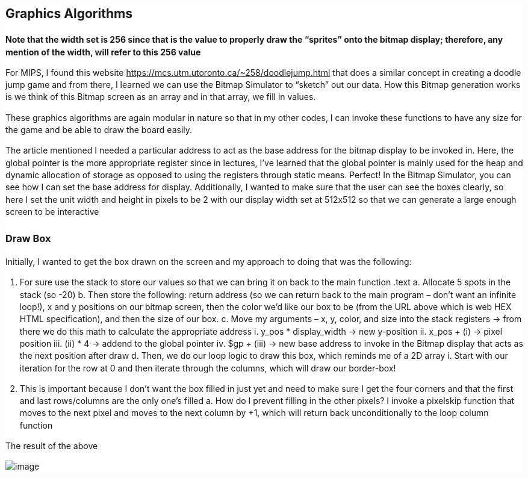 ## Graphics Algorithms

**Note that the width set is 256 since that is the value to properly draw the “sprites” onto the bitmap display; therefore, any mention of the width, will refer to this 256 value**

For MIPS, I found this website https://mcs.utm.utoronto.ca/~258/doodlejump.html that does a similar concept in creating a doodle jump game and from there, I learned we can use the Bitmap Simulator to “sketch” out our data. How this Bitmap generation works is we think of this Bitmap screen as an array and in that array, we fill in values.

These graphics algorithms are again modular in nature so that in my other codes, I can invoke these functions to have any size for the game and be able to draw the board easily.

The article mentioned I needed a particular address to act as the base address for the bitmap display to be invoked in. Here, the global pointer is the more appropriate register since in lectures, I’ve learned that the global pointer is mainly used for the heap and dynamic allocation of storage as opposed to using the registers through static means. Perfect! In the Bitmap Simulator, you can see how I can set the base address for display. Additionally, I wanted to make sure that the user can see the boxes clearly, so here I set the unit width and height in pixels to be 2 with our display width set at 512x512 so that we can generate a large enough screen to be interactive

### Draw Box

Initially, I wanted to get the box drawn on the screen and my approach to doing that was the following:

1. For sure use the stack to store our values so that we can bring it on back to the main
    function .text
       a. Allocate 5 spots in the stack (so -20)
       b. Then store the following: return address (so we can return back to the main
          program – don’t want an infinite loop!), x and y positions on our bitmap screen,
          then the color we’d like our box to be (from the URL above which is web HEX
          HTML specification), and then the size of our box.
       c. Move my arguments – x, y, color, and size into the stack registers → from there
          we do this math to calculate the appropriate address
             i. y_pos * display_width → new y-position
ii. x_pos + (i) → pixel position
iii. (ii) * 4 → addend to the global pointer
iv. $gp + (iii) → new base address to invoke in the Bitmap display that acts
as the next position after draw
d. Then, we do our loop logic to draw this box, which reminds me of a 2D array
i. Start with our iteration for the row at 0 and then iterate through the
columns, which will draw our border-box!

1. This is important because I don’t want the box filled in just yet and need to make sure I get the four corners and that the first and last rows/columns are the only one’s filled
       a. How do I prevent filling in the other pixels? I invoke a pixelskip function that moves to the next pixel and moves to the next column by +1, which will return back unconditionally to the loop column function

The result of the above

<img width="622" alt="image" src="https://github.com/user-attachments/assets/eee79ef6-4f28-4799-bcd7-f6e3d3d9c9bd" />
